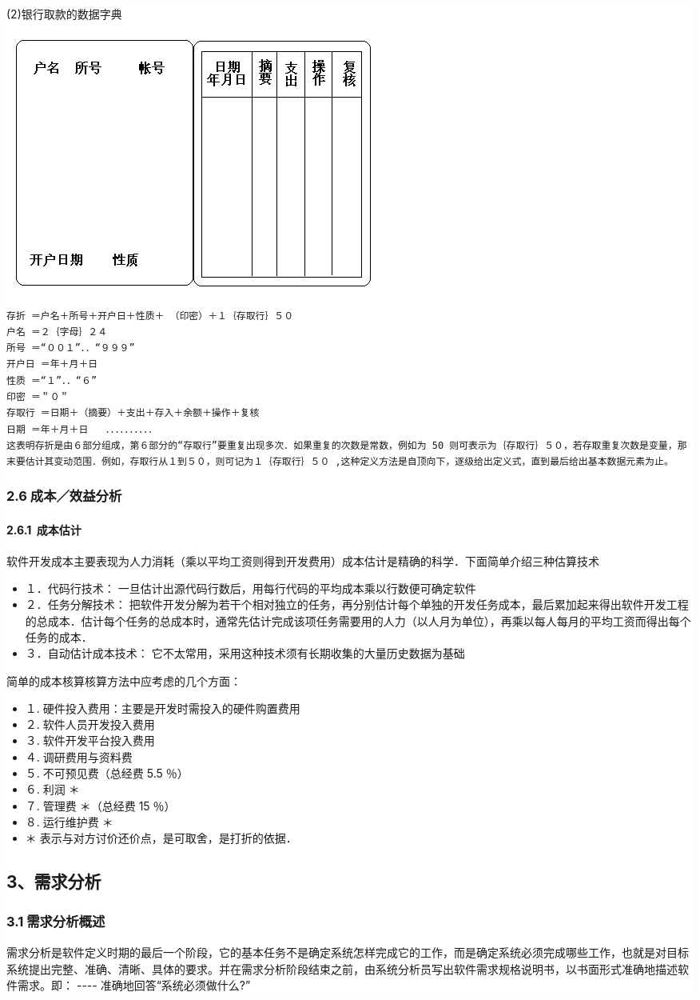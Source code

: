 (2)银行取款的数据字典

![](../PIC/bank1.png)

    存折 ＝户名＋所号＋开户日＋性质＋ （印密）＋１｛存取行｝５０
    户名 ＝２｛字母｝２４
    所号 ＝“００１”．．“９９９” 
    开户日 ＝年＋月＋日
    性质 ＝“１”．．“６” 
    印密 ＝＂０＂
    存取行 ＝日期＋（摘要）＋支出＋存入＋余额＋操作＋复核
    日期 ＝年＋月＋日   ．．．．．．．．．．
    这表明存折是由６部分组成，第６部分的“存取行”要重复出现多次．如果重复的次数是常数，例如为 50 则可表示为｛存取行｝５０，若存取重复次数是变量，那末要估计其变动范围．例如，存取行从１到５０，则可记为１｛存取行｝５０ ,这种定义方法是自顶向下，逐级给出定义式，直到最后给出基本数据元素为止。
### 2.6 成本／效益分析
#### 2.6.1  成本估计
软件开发成本主要表现为人力消耗（乘以平均工资则得到开发费用）成本估计是精确的科学．下面简单介绍三种估算技术
- １．代码行技术：
一旦估计出源代码行数后，用每行代码的平均成本乘以行数便可确定软件
- ２．任务分解技术：
把软件开发分解为若干个相对独立的任务，再分别估计每个单独的开发任务成本，最后累加起来得出软件开发工程的总成本．估计每个任务的总成本时，通常先估计完成该项任务需要用的人力（以人月为单位），再乘以每人每月的平均工资而得出每个任务的成本．
- ３．自动估计成本技术：
它不太常用，采用这种技术须有长期收集的大量历史数据为基础

简单的成本核算核算方法中应考虑的几个方面：
- １.  硬件投入费用：主要是开发时需投入的硬件购置费用
- ２.  软件人员开发投入费用
- ３.  软件开发平台投入费用
- ４.  调研费用与资料费
- ５.  不可预见费（总经费 5.5 ％）
- ６.  利润 ＊
- ７.  管理费 ＊（总经费 15 ％）
- ８.  运行维护费 ＊ 
- ＊ 表示与对方讨价还价点，是可取舍，是打折的依据．
## 3、需求分析
### 3.1 需求分析概述
需求分析是软件定义时期的最后一个阶段，它的基本任务不是确定系统怎样完成它的工作，而是确定系统必须完成哪些工作，也就是对目标系统提出完整、准确、清晰、具体的要求。并在需求分析阶段结束之前，由系统分析员写出软件需求规格说明书，以书面形式准确地描述软件需求。即： ---- 准确地回答“系统必须做什么?”
